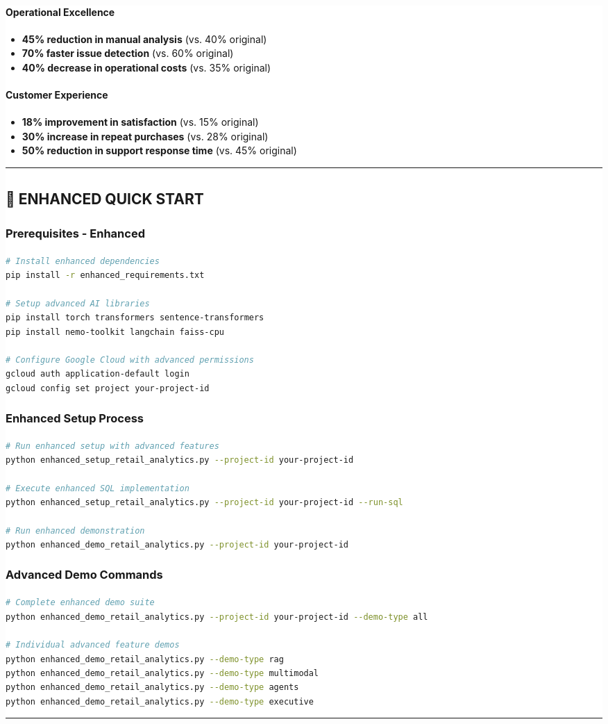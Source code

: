 #### **Operational Excellence**
- **45% reduction in manual analysis** (vs. 40% original)
- **70% faster issue detection** (vs. 60% original)
- **40% decrease in operational costs** (vs. 35% original)

#### **Customer Experience**
- **18% improvement in satisfaction** (vs. 15% original)
- **30% increase in repeat purchases** (vs. 28% original)
- **50% reduction in support response time** (vs. 45% original)

---

## 🚀 **ENHANCED QUICK START**

### **Prerequisites - Enhanced**
```bash
# Install enhanced dependencies
pip install -r enhanced_requirements.txt

# Setup advanced AI libraries
pip install torch transformers sentence-transformers
pip install nemo-toolkit langchain faiss-cpu

# Configure Google Cloud with advanced permissions
gcloud auth application-default login
gcloud config set project your-project-id
```

### **Enhanced Setup Process**
```bash
# Run enhanced setup with advanced features
python enhanced_setup_retail_analytics.py --project-id your-project-id

# Execute enhanced SQL implementation
python enhanced_setup_retail_analytics.py --project-id your-project-id --run-sql

# Run enhanced demonstration
python enhanced_demo_retail_analytics.py --project-id your-project-id
```

### **Advanced Demo Commands**
```bash
# Complete enhanced demo suite
python enhanced_demo_retail_analytics.py --project-id your-project-id --demo-type all

# Individual advanced feature demos
python enhanced_demo_retail_analytics.py --demo-type rag
python enhanced_demo_retail_analytics.py --demo-type multimodal
python enhanced_demo_retail_analytics.py --demo-type agents
python enhanced_demo_retail_analytics.py --demo-type executive
```

---
